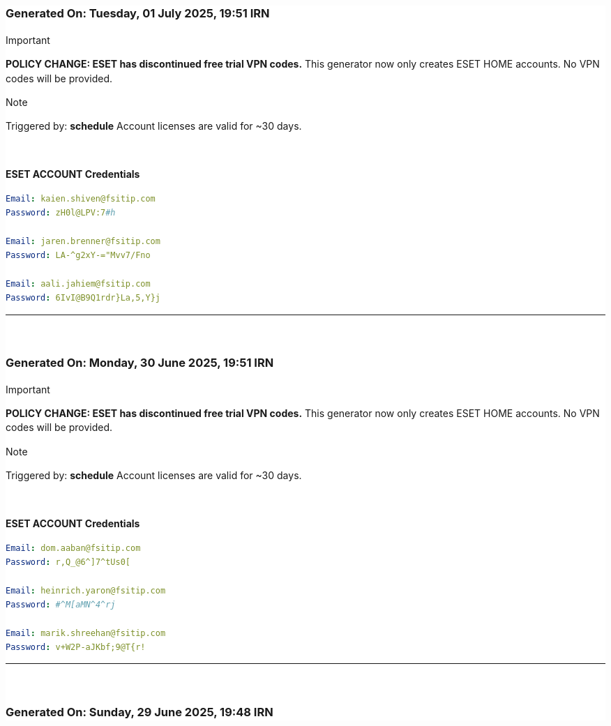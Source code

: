 ### Generated On: Tuesday, 01 July 2025, 19:51 IRN

> [!IMPORTANT]
> **POLICY CHANGE: ESET has discontinued free trial VPN codes.**
> This generator now only creates ESET HOME accounts.
> No VPN codes will be provided.

> [!NOTE]
> Triggered by: **schedule**
> Account licenses are valid for ~30 days.

<br/>

**ESET ACCOUNT Credentials**

```yaml
Email: kaien.shiven@fsitip.com
Password: zH0l@LPV:7#h

Email: jaren.brenner@fsitip.com
Password: LA-^g2xY-="Mvv7/Fno

Email: aali.jahiem@fsitip.com
Password: 6IvI@B9Q1rdr}La,5,Y}j
```

<hr/><br/>

### Generated On: Monday, 30 June 2025, 19:51 IRN

> [!IMPORTANT]
> **POLICY CHANGE: ESET has discontinued free trial VPN codes.**
> This generator now only creates ESET HOME accounts.
> No VPN codes will be provided.

> [!NOTE]
> Triggered by: **schedule**
> Account licenses are valid for ~30 days.

<br/>

**ESET ACCOUNT Credentials**

```yaml
Email: dom.aaban@fsitip.com
Password: r,Q_@6^]7^tUs0[

Email: heinrich.yaron@fsitip.com
Password: #^M[aMN^4^rj

Email: marik.shreehan@fsitip.com
Password: v+W2P-aJKbf;9@T{r!
```

<hr/><br/>

### Generated On: Sunday, 29 June 2025, 19:48 IRN


[^1]: [View Full Post - Out of work](https://t.me/F_NiREvil/2113)
[^2]: [ESET KeyGen - Trial-Key generator for ESET Products](https://github.com/rzc0d3r/ESET-KeyGen)